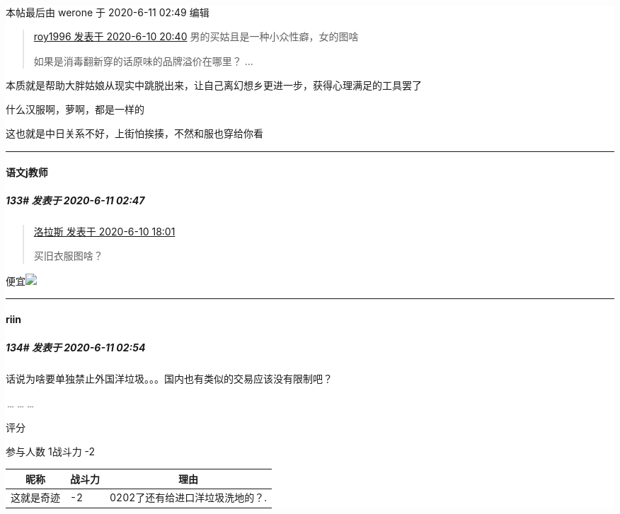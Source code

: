 

 本帖最后由 werone 于 2020-6-11 02:49 编辑 
<blockquote><a href="httphttps://bbs.saraba1st.com/2b/forum.php?mod=redirect&amp;goto=findpost&amp;pid=47753986&amp;ptid=1940860" target="_blank">roy1996 发表于 2020-6-10 20:40</a>
男的买姑且是一种小众性癖，女的图啥

如果是消毒翻新穿的话原味的品牌溢价在哪里？ ...</blockquote>
本质就是帮助大胖姑娘从现实中跳脱出来，让自己离幻想乡更进一步，获得心理满足的工具罢了

什么汉服啊，萝啊，都是一样的

这也就是中日关系不好，上街怕挨揍，不然和服也穿给你看







*****

####  语文j教师  
##### 133#       发表于 2020-6-11 02:47



<blockquote><a href="httphttps://bbs.saraba1st.com/2b/forum.php?mod=redirect&amp;goto=findpost&amp;pid=47751516&amp;ptid=1940860" target="_blank">洛拉斯 发表于 2020-6-10 18:01</a>

买旧衣服图啥？</blockquote>
便宜<img src="https://static.saraba1st.com/image/smiley/face2017/001.png" referrerpolicy="no-referrer">







*****

####  riin  
##### 134#       发表于 2020-6-11 02:54




话说为啥要单独禁止外国洋垃圾。。。国内也有类似的交易应该没有限制吧？



﹍﹍﹍

评分





 参与人数 1战斗力 -2

|昵称|战斗力|理由|
|----|---|---|
| 这就是奇迹|-2|0202了还有给进口洋垃圾洗地的？.|


